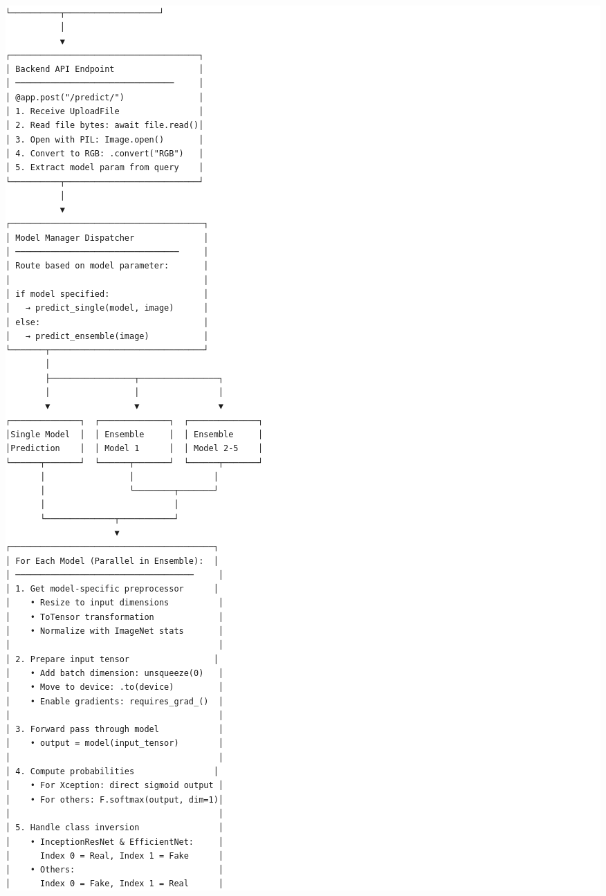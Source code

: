 ```
└──────────┬───────────────────┘
           │
           ▼
┌──────────────────────────────────────┐
│ Backend API Endpoint                 │
│ ────────────────────────────────     │
│ @app.post("/predict/")               │
│ 1. Receive UploadFile                │
│ 2. Read file bytes: await file.read()│
│ 3. Open with PIL: Image.open()       │
│ 4. Convert to RGB: .convert("RGB")   │
│ 5. Extract model param from query    │
└──────────┬───────────────────────────┘
           │
           ▼
┌───────────────────────────────────────┐
│ Model Manager Dispatcher              │
│ ─────────────────────────────────     │
│ Route based on model parameter:       │
│                                       │
│ if model specified:                   │
│   → predict_single(model, image)      │
│ else:                                 │
│   → predict_ensemble(image)           │
└───────┬───────────────────────────────┘
        │
        ├─────────────────┬────────────────┐
        │                 │                │
        ▼                 ▼                ▼
┌──────────────┐  ┌──────────────┐  ┌──────────────┐
│Single Model  │  │ Ensemble     │  │ Ensemble     │
│Prediction    │  │ Model 1      │  │ Model 2-5    │
└──────┬───────┘  └──────┬───────┘  └──────┬───────┘
       │                 │                │
       │                 └────────┬───────┘
       │                          │
       └──────────────┬───────────┘
                      ▼
┌─────────────────────────────────────────┐
│ For Each Model (Parallel in Ensemble):  │
│ ────────────────────────────────────     │
│ 1. Get model-specific preprocessor      │
│    • Resize to input dimensions          │
│    • ToTensor transformation             │
│    • Normalize with ImageNet stats       │
│                                          │
│ 2. Prepare input tensor                 │
│    • Add batch dimension: unsqueeze(0)   │
│    • Move to device: .to(device)         │
│    • Enable gradients: requires_grad_()  │
│                                          │
│ 3. Forward pass through model            │
│    • output = model(input_tensor)        │
│                                          │
│ 4. Compute probabilities                │
│    • For Xception: direct sigmoid output │
│    • For others: F.softmax(output, dim=1)│
│                                          │
│ 5. Handle class inversion                │
│    • InceptionResNet & EfficientNet:     │
│      Index 0 = Real, Index 1 = Fake      │
│    • Others:                             │
│      Index 0 = Fake, Index 1 = Real      │
```